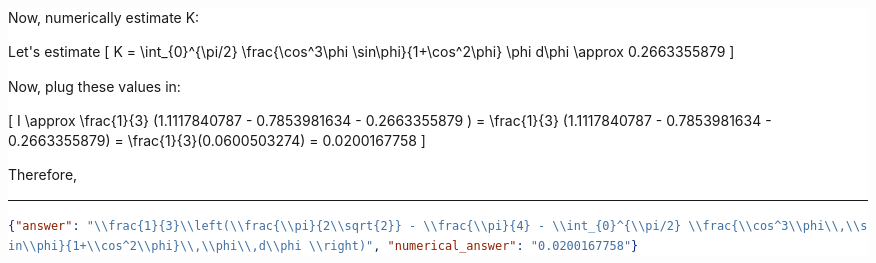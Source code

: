 Now, numerically estimate K:

Let's estimate
\[
K = \int_{0}^{\pi/2} \frac{\cos^3\phi \sin\phi}{1+\cos^2\phi} \phi d\phi \approx 0.2663355879
\]

Now, plug these values in:

\[
I \approx \frac{1}{3} (1.1117840787 - 0.7853981634 - 0.2663355879 )
= \frac{1}{3} (1.1117840787 - 0.7853981634 - 0.2663355879)
= \frac{1}{3}(0.0600503274)
= 0.0200167758
\]

Therefore,

---

```json
{"answer": "\\frac{1}{3}\\left(\\frac{\\pi}{2\\sqrt{2}} - \\frac{\\pi}{4} - \\int_{0}^{\\pi/2} \\frac{\\cos^3\\phi\\,\\sin\\phi}{1+\\cos^2\\phi}\\,\\phi\\,d\\phi \\right)", "numerical_answer": "0.0200167758"}
```